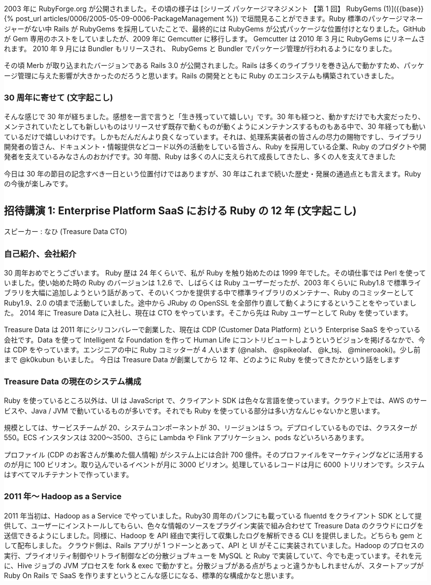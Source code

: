 2003 年に RubyForge.org が公開されました。その頃の様子は [シリーズ パッケージマネジメント 【第 1 回】 RubyGems (1)]({{base}}{% post_url articles/0006/2005-05-09-0006-PackageManagement %}) で垣間見ることができます。Ruby 標準のパッケージマネージャーがない中 Rails が RubyGems を採用していたことで、最終的には RubyGems が公式パッケージな位置付けとなりました。GitHub が Gem 専用のホストをしていましたが、2009 年に Gemcutter に移行します。 Gemcutter は 2010 年 3 月に RubyGems にリネームされます。 2010 年 9 月には Bundler もリリースされ、 RubyGems と Bundler でパッケージ管理が行われるようになりました。

その頃 Merb が取り込まれたバージョンである Rails 3.0 が公開されました。Rails は多くのライブラリを巻き込んで動かすため、パッケージ管理に与えた影響が大きかったのだろうと思います。Rails の開発とともに Ruby のエコシステムも構築されていきました。

### 30 周年に寄せて (文字起こし)

そんな感じで 30 年が経ちました。感想を一言で言うと「生き残っていて嬉しい」です。30 年も経つと、動かすだけでも大変だったり、メンテされていたとしても新しいものはリリースせず既存で動くものが動くようにメンテナンスするものもある中で、30 年経っても動いているだけで嬉しいわけです。しかもだんだんより良くなっています。それは、処理系実装者の皆さんの尽力の賜物ですし、ライブラリ開発者の皆さん、ドキュメント・情報提供などコード以外の活動をしている皆さん、Ruby を採用している企業、Ruby のプロダクトや開発者を支えているみなさんのおかげです。30 年間、Ruby は多くの人に支えられて成長してきたし、多くの人を支えてきました

今日は 30 年の節目の記念すべき一日という位置付けではありますが、30 年はこれまで続いた歴史・発展の通過点とも言えます。Ruby の今後が楽しみです。


## 招待講演 1: Enterprise Platform SaaS における Ruby の 12 年 (文字起こし)

スピーカー
: なひ (Treasure Data CTO)

### 自己紹介、会社紹介

30 周年おめでとうございます。
Ruby 歴は 24 年くらいで、私が Ruby を触り始めたのは 1999 年でした。その頃仕事では Perl を使っていました。使い始めた時の Ruby のバージョンは 1.2.6 で、しばらくは Ruby ユーザーだったが、2003 年くらいに Ruby1.8 で標準ライブラリを大幅に追加しようという話があって、そのいくつかを提供する中で標準ライブラリのメンテナー、Ruby のコミッターとして Ruby1.9、2.0 の頃まで活動していました。途中から JRuby の OpenSSL を全部作り直して動くようにするということをやっていました。
2014 年に Treasure Data に入社し、現在は CTO をやっています。そこから先は Ruby ユーザーとして Ruby を使っています。

Treasure Data は 2011 年にシリコンバレーで創業した、現在は CDP (Customer Data Platform) という Enterprise SaaS をやっている会社です。Data を使って Intelligent な Foundation を作って Human Life にコントリビュートしようというビジョンを掲げるなかで、今は CDP をやっています。エンジニアの中に Ruby コミッターが 4 人います (@nalsh、 @spikeolaf、 @k_tsj、 @mineroaoki)。少し前まで @k0kubun もいました。
今日は Treasure Data が創業してから 12 年、どのように Ruby を使ってきたかという話をします

### Treasure Data の現在のシステム構成

Ruby を使っているところ以外は、UI は JavaScript で、クライアント SDK は色々な言語を使っています。クラウド上では、AWS のサービスや、Java / JVM で動いているものが多いです。それでも Ruby を使っている部分は多い方なんじゃないかと思います。

規模としては、サービスチームが 20、システムコンポーネントが 30、リージョンは 5 つ。デプロイしているものでは、クラスターが 550。ECS インスタンスは 3200〜3500、さらに Lambda や Flink アプリケーション、pods などいろいろあります。

プロファイル (CDP のお客さんが集めた個人情報) がシステム上には合計 700 億件。そのプロファイルをマーケティングなどに活用するのが月に 100 ビリオン。取り込んでいるイベントが月に 3000 ビリオン。処理しているレコードは月に 6000 トリリオンです。システムはすべてマルチテナントで作っています。

### 2011 年〜 Hadoop as a Service

2011 年当初は、Hadoop as a Service でやっていました。Ruby30 周年のパンフにも載っている fluentd をクライアント SDK として提供して、ユーザーにインストールしてもらい、色々な情報のソースをプラグイン実装で組み合わせて Treasure Data のクラウドにログを送信できるようにしました。同様に、Hadoop を API 経由で実行して収集したログを解析できる CLI を提供しました。どちらも gem として配布しました。
クラウド側は、Rails アプリが 1 つドーンとあって、API と UI がそこに実装されていました。Hadoop のプロセスの実行、プライオリティ制御やリトライ制御などの分散ジョブキューを MySQL と Ruby で実装していて、今でも走っています。それを元に、Hive ジョブの JVM プロセスを fork & exec で動かすと。分散ジョブがある点がちょっと違うかもしれませんが、スタートアップが Ruby On Rails で SaaS を作りますというとこんな感じになる、標準的な構成かなと思います。
